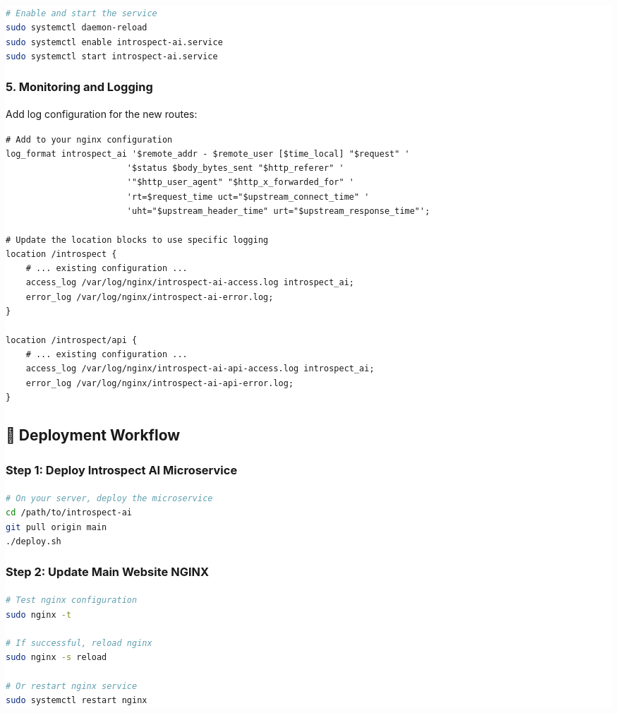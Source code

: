 ```bash
# Enable and start the service
sudo systemctl daemon-reload
sudo systemctl enable introspect-ai.service
sudo systemctl start introspect-ai.service
```

### **5. Monitoring and Logging**

Add log configuration for the new routes:

```nginx
# Add to your nginx configuration
log_format introspect_ai '$remote_addr - $remote_user [$time_local] "$request" '
                        '$status $body_bytes_sent "$http_referer" '
                        '"$http_user_agent" "$http_x_forwarded_for" '
                        'rt=$request_time uct="$upstream_connect_time" '
                        'uht="$upstream_header_time" urt="$upstream_response_time"';

# Update the location blocks to use specific logging
location /introspect {
    # ... existing configuration ...
    access_log /var/log/nginx/introspect-ai-access.log introspect_ai;
    error_log /var/log/nginx/introspect-ai-error.log;
}

location /introspect/api {
    # ... existing configuration ...
    access_log /var/log/nginx/introspect-ai-api-access.log introspect_ai;
    error_log /var/log/nginx/introspect-ai-api-error.log;
}
```

## 🚀 **Deployment Workflow**

### **Step 1: Deploy Introspect AI Microservice**

```bash
# On your server, deploy the microservice
cd /path/to/introspect-ai
git pull origin main
./deploy.sh
```

### **Step 2: Update Main Website NGINX**

```bash
# Test nginx configuration
sudo nginx -t

# If successful, reload nginx
sudo nginx -s reload

# Or restart nginx service
sudo systemctl restart nginx
```
